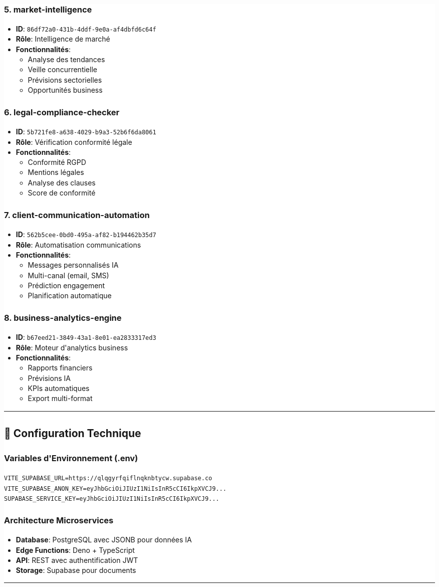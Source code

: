 ### 5. **market-intelligence**
- **ID**: `86df72a0-431b-4ddf-9e0a-af4dbfd6c64f`
- **Rôle**: Intelligence de marché
- **Fonctionnalités**:
  - Analyse des tendances
  - Veille concurrentielle
  - Prévisions sectorielles
  - Opportunités business

### 6. **legal-compliance-checker**
- **ID**: `5b721fe8-a638-4029-b9a3-52b6f6da8061`
- **Rôle**: Vérification conformité légale
- **Fonctionnalités**:
  - Conformité RGPD
  - Mentions légales
  - Analyse des clauses
  - Score de conformité

### 7. **client-communication-automation**
- **ID**: `562b5cee-0bd0-495a-af82-b194462b35d7`
- **Rôle**: Automatisation communications
- **Fonctionnalités**:
  - Messages personnalisés IA
  - Multi-canal (email, SMS)
  - Prédiction engagement
  - Planification automatique

### 8. **business-analytics-engine**
- **ID**: `b67eed21-3849-43a1-8e01-ea2833317ed3`
- **Rôle**: Moteur d'analytics business
- **Fonctionnalités**:
  - Rapports financiers
  - Prévisions IA
  - KPIs automatiques
  - Export multi-format

---

## 🔧 Configuration Technique

### Variables d'Environnement (.env)
```properties
VITE_SUPABASE_URL=https://qlqgyrfqiflnqknbtycw.supabase.co
VITE_SUPABASE_ANON_KEY=eyJhbGciOiJIUzI1NiIsInR5cCI6IkpXVCJ9...
SUPABASE_SERVICE_KEY=eyJhbGciOiJIUzI1NiIsInR5cCI6IkpXVCJ9...
```

### Architecture Microservices
- **Database**: PostgreSQL avec JSONB pour données IA
- **Edge Functions**: Deno + TypeScript
- **API**: REST avec authentification JWT
- **Storage**: Supabase pour documents

---